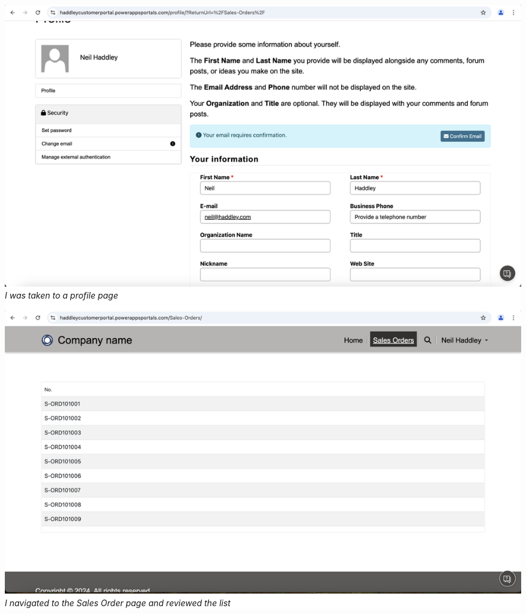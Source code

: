![](/assets/images/page199/screenshot-2024-10-26-at-5.07.15pm-2136x1165.png)
*I was taken to a profile page*

![](/assets/images/page199/screenshot-2024-10-26-at-5.07.38pm-2136x1173.png)
*I navigated to the Sales Order page and reviewed the list*
